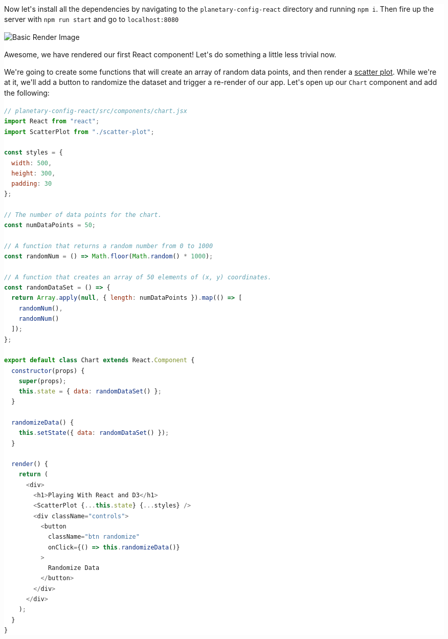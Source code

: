 Now let's install all the dependencies by navigating to the `planetary-config-react` directory and running `npm i`. Then fire up the server with `npm run start` and go to `localhost:8080`

![Basic Render Image](img/basic_render.png)

Awesome, we have rendered our first React component! Let's do something a little less trivial now.

We're going to create some functions that will create an array of random data points, and then render a [scatter plot](https://en.wikipedia.org/wiki/Scatter_plot). While we're at it, we'll add a button to randomize the dataset and trigger a re-render of our app. Let's open up our `Chart` component and add the following:

```javascript
// planetary-config-react/src/components/chart.jsx
import React from "react";
import ScatterPlot from "./scatter-plot";

const styles = {
  width: 500,
  height: 300,
  padding: 30
};

// The number of data points for the chart.
const numDataPoints = 50;

// A function that returns a random number from 0 to 1000
const randomNum = () => Math.floor(Math.random() * 1000);

// A function that creates an array of 50 elements of (x, y) coordinates.
const randomDataSet = () => {
  return Array.apply(null, { length: numDataPoints }).map(() => [
    randomNum(),
    randomNum()
  ]);
};

export default class Chart extends React.Component {
  constructor(props) {
    super(props);
    this.state = { data: randomDataSet() };
  }

  randomizeData() {
    this.setState({ data: randomDataSet() });
  }

  render() {
    return (
      <div>
        <h1>Playing With React and D3</h1>
        <ScatterPlot {...this.state} {...styles} />
        <div className="controls">
          <button
            className="btn randomize"
            onClick={() => this.randomizeData()}
          >
            Randomize Data
          </button>
        </div>
      </div>
    );
  }
}
```

